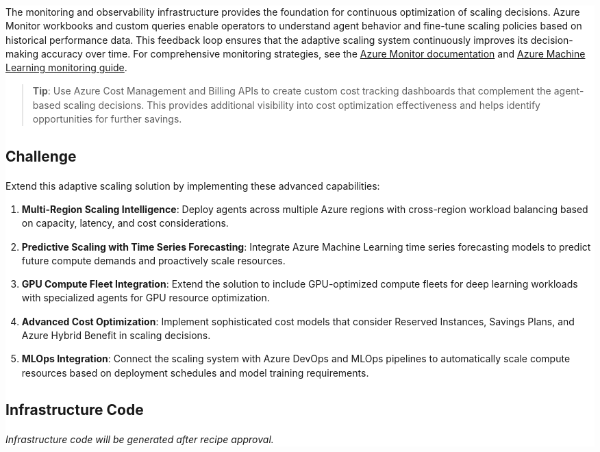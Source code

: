 The monitoring and observability infrastructure provides the foundation for continuous optimization of scaling decisions. Azure Monitor workbooks and custom queries enable operators to understand agent behavior and fine-tune scaling policies based on historical performance data. This feedback loop ensures that the adaptive scaling system continuously improves its decision-making accuracy over time. For comprehensive monitoring strategies, see the [Azure Monitor documentation](https://learn.microsoft.com/en-us/azure/azure-monitor/) and [Azure Machine Learning monitoring guide](https://learn.microsoft.com/en-us/azure/machine-learning/monitor-azure-machine-learning).

> **Tip**: Use Azure Cost Management and Billing APIs to create custom cost tracking dashboards that complement the agent-based scaling decisions. This provides additional visibility into cost optimization effectiveness and helps identify opportunities for further savings.

## Challenge

Extend this adaptive scaling solution by implementing these advanced capabilities:

1. **Multi-Region Scaling Intelligence**: Deploy agents across multiple Azure regions with cross-region workload balancing based on capacity, latency, and cost considerations.

2. **Predictive Scaling with Time Series Forecasting**: Integrate Azure Machine Learning time series forecasting models to predict future compute demands and proactively scale resources.

3. **GPU Compute Fleet Integration**: Extend the solution to include GPU-optimized compute fleets for deep learning workloads with specialized agents for GPU resource optimization.

4. **Advanced Cost Optimization**: Implement sophisticated cost models that consider Reserved Instances, Savings Plans, and Azure Hybrid Benefit in scaling decisions.

5. **MLOps Integration**: Connect the scaling system with Azure DevOps and MLOps pipelines to automatically scale compute resources based on deployment schedules and model training requirements.

## Infrastructure Code

*Infrastructure code will be generated after recipe approval.*